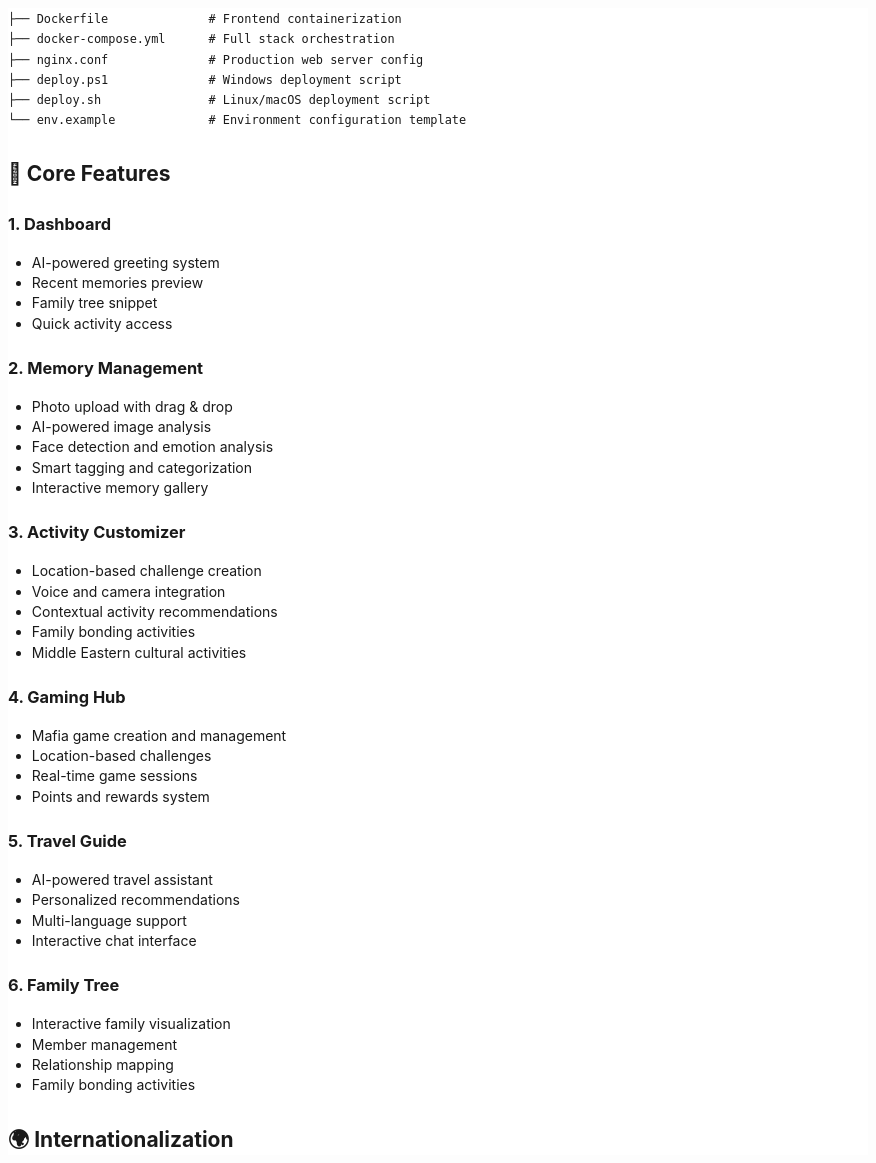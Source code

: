 ```
├── Dockerfile              # Frontend containerization
├── docker-compose.yml      # Full stack orchestration
├── nginx.conf              # Production web server config
├── deploy.ps1              # Windows deployment script
├── deploy.sh               # Linux/macOS deployment script
└── env.example             # Environment configuration template
```

## 🎯 **Core Features**

### **1. Dashboard**
- AI-powered greeting system
- Recent memories preview
- Family tree snippet
- Quick activity access

### **2. Memory Management**
- Photo upload with drag & drop
- AI-powered image analysis
- Face detection and emotion analysis
- Smart tagging and categorization
- Interactive memory gallery

### **3. Activity Customizer**
- Location-based challenge creation
- Voice and camera integration
- Contextual activity recommendations
- Family bonding activities
- Middle Eastern cultural activities

### **4. Gaming Hub**
- Mafia game creation and management
- Location-based challenges
- Real-time game sessions
- Points and rewards system

### **5. Travel Guide**
- AI-powered travel assistant
- Personalized recommendations
- Multi-language support
- Interactive chat interface

### **6. Family Tree**
- Interactive family visualization
- Member management
- Relationship mapping
- Family bonding activities

## 🌍 **Internationalization**

